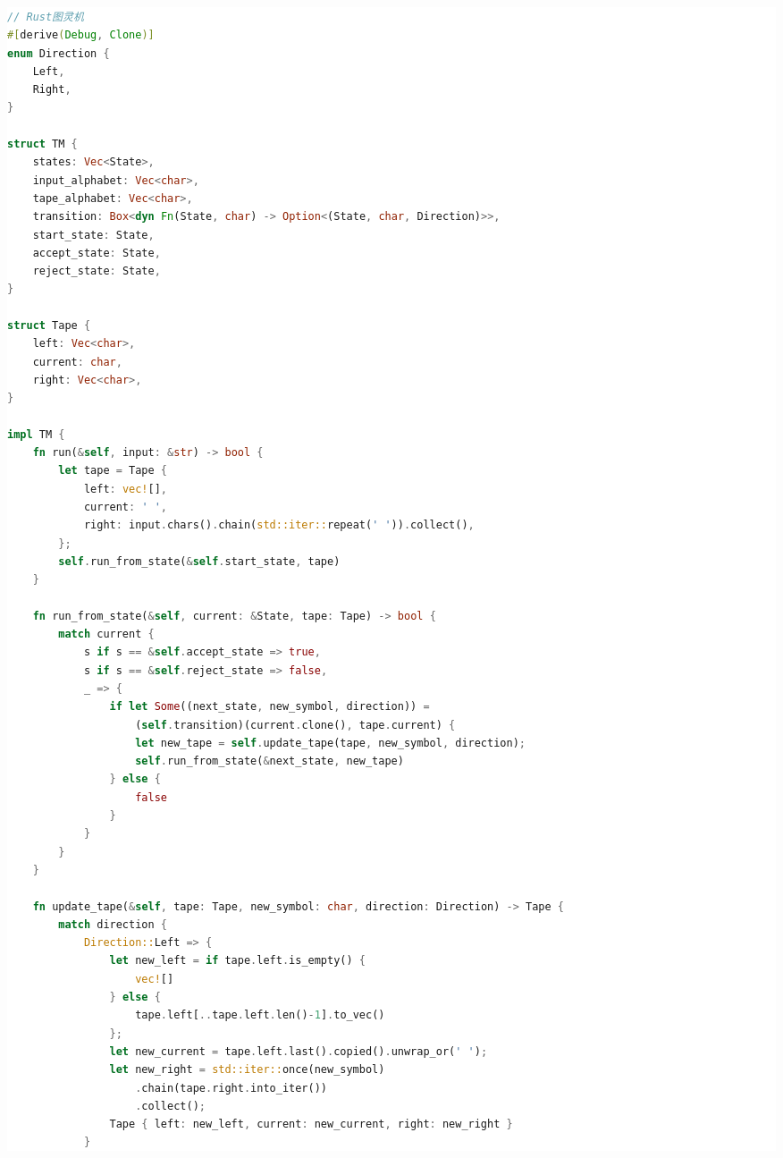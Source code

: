 ```rust
// Rust图灵机
#[derive(Debug, Clone)]
enum Direction {
    Left,
    Right,
}

struct TM {
    states: Vec<State>,
    input_alphabet: Vec<char>,
    tape_alphabet: Vec<char>,
    transition: Box<dyn Fn(State, char) -> Option<(State, char, Direction)>>,
    start_state: State,
    accept_state: State,
    reject_state: State,
}

struct Tape {
    left: Vec<char>,
    current: char,
    right: Vec<char>,
}

impl TM {
    fn run(&self, input: &str) -> bool {
        let tape = Tape {
            left: vec![],
            current: ' ',
            right: input.chars().chain(std::iter::repeat(' ')).collect(),
        };
        self.run_from_state(&self.start_state, tape)
    }
    
    fn run_from_state(&self, current: &State, tape: Tape) -> bool {
        match current {
            s if s == &self.accept_state => true,
            s if s == &self.reject_state => false,
            _ => {
                if let Some((next_state, new_symbol, direction)) = 
                    (self.transition)(current.clone(), tape.current) {
                    let new_tape = self.update_tape(tape, new_symbol, direction);
                    self.run_from_state(&next_state, new_tape)
                } else {
                    false
                }
            }
        }
    }
    
    fn update_tape(&self, tape: Tape, new_symbol: char, direction: Direction) -> Tape {
        match direction {
            Direction::Left => {
                let new_left = if tape.left.is_empty() {
                    vec![]
                } else {
                    tape.left[..tape.left.len()-1].to_vec()
                };
                let new_current = tape.left.last().copied().unwrap_or(' ');
                let new_right = std::iter::once(new_symbol)
                    .chain(tape.right.into_iter())
                    .collect();
                Tape { left: new_left, current: new_current, right: new_right }
            }
```